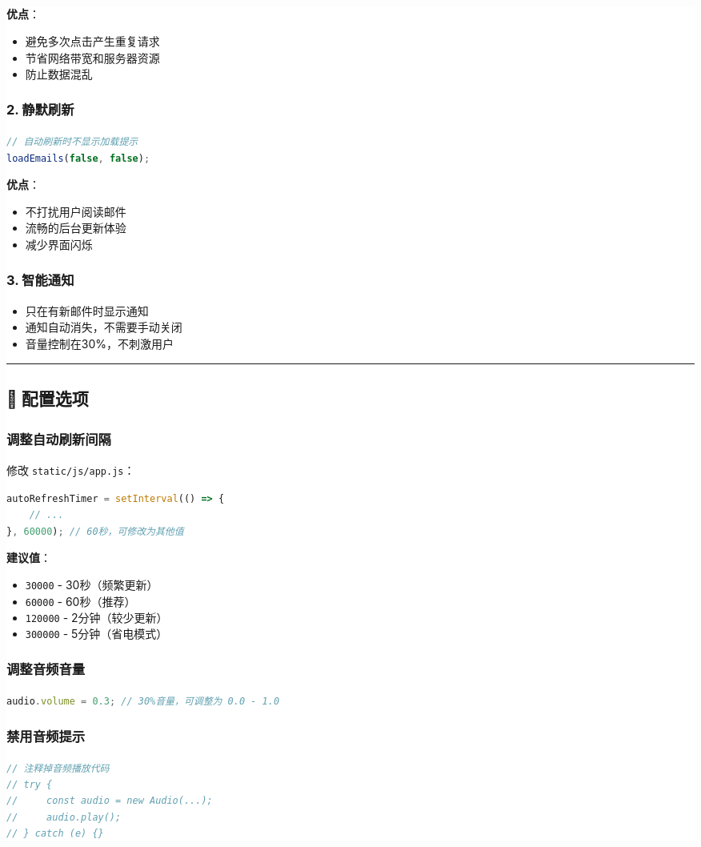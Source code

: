 **优点**：
- 避免多次点击产生重复请求
- 节省网络带宽和服务器资源
- 防止数据混乱

### 2. 静默刷新

```javascript
// 自动刷新时不显示加载提示
loadEmails(false, false);
```

**优点**：
- 不打扰用户阅读邮件
- 流畅的后台更新体验
- 减少界面闪烁

### 3. 智能通知

- 只在有新邮件时显示通知
- 通知自动消失，不需要手动关闭
- 音量控制在30%，不刺激用户

---

## 🔧 配置选项

### 调整自动刷新间隔

修改 `static/js/app.js`：

```javascript
autoRefreshTimer = setInterval(() => {
    // ...
}, 60000); // 60秒，可修改为其他值
```

**建议值**：
- `30000` - 30秒（频繁更新）
- `60000` - 60秒（推荐）
- `120000` - 2分钟（较少更新）
- `300000` - 5分钟（省电模式）

### 调整音频音量

```javascript
audio.volume = 0.3; // 30%音量，可调整为 0.0 - 1.0
```

### 禁用音频提示

```javascript
// 注释掉音频播放代码
// try {
//     const audio = new Audio(...);
//     audio.play();
// } catch (e) {}
```
